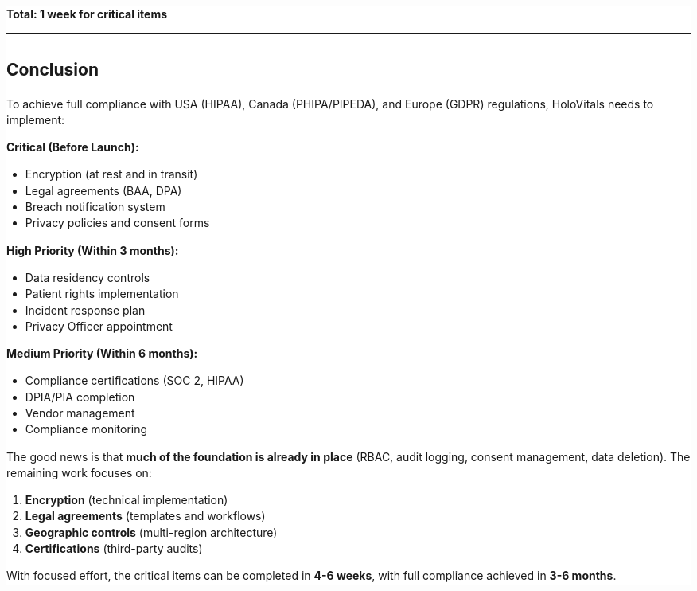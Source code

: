 **Total: 1 week for critical items**

---

## Conclusion

To achieve full compliance with USA (HIPAA), Canada (PHIPA/PIPEDA), and Europe (GDPR) regulations, HoloVitals needs to implement:

**Critical (Before Launch):**
- Encryption (at rest and in transit)
- Legal agreements (BAA, DPA)
- Breach notification system
- Privacy policies and consent forms

**High Priority (Within 3 months):**
- Data residency controls
- Patient rights implementation
- Incident response plan
- Privacy Officer appointment

**Medium Priority (Within 6 months):**
- Compliance certifications (SOC 2, HIPAA)
- DPIA/PIA completion
- Vendor management
- Compliance monitoring

The good news is that **much of the foundation is already in place** (RBAC, audit logging, consent management, data deletion). The remaining work focuses on:
1. **Encryption** (technical implementation)
2. **Legal agreements** (templates and workflows)
3. **Geographic controls** (multi-region architecture)
4. **Certifications** (third-party audits)

With focused effort, the critical items can be completed in **4-6 weeks**, with full compliance achieved in **3-6 months**.